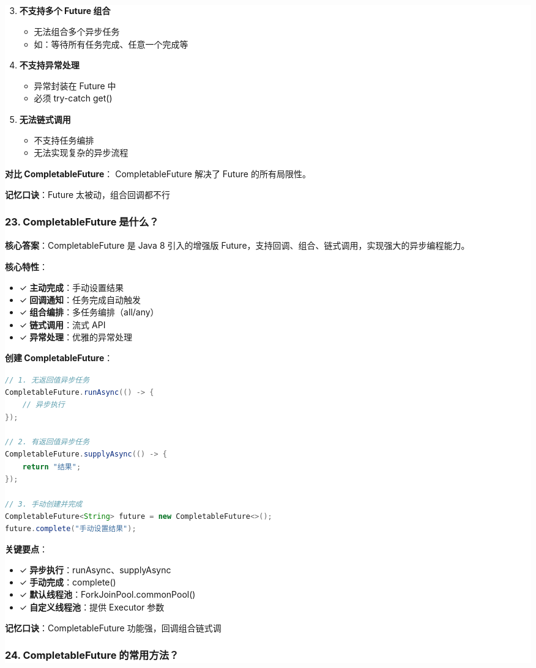 3. **不支持多个 Future 组合**
   - 无法组合多个异步任务
   - 如：等待所有任务完成、任意一个完成等

4. **不支持异常处理**
   - 异常封装在 Future 中
   - 必须 try-catch get()

5. **无法链式调用**
   - 不支持任务编排
   - 无法实现复杂的异步流程

**对比 CompletableFuture**：
CompletableFuture 解决了 Future 的所有局限性。

**记忆口诀**：Future 太被动，组合回调都不行

### 23. CompletableFuture 是什么？

**核心答案**：CompletableFuture 是 Java 8 引入的增强版 Future，支持回调、组合、链式调用，实现强大的异步编程能力。

**核心特性**：
- ✓ **主动完成**：手动设置结果
- ✓ **回调通知**：任务完成自动触发
- ✓ **组合编排**：多任务编排（all/any）
- ✓ **链式调用**：流式 API
- ✓ **异常处理**：优雅的异常处理

**创建 CompletableFuture**：
```java
// 1. 无返回值异步任务
CompletableFuture.runAsync(() -> {
    // 异步执行
});

// 2. 有返回值异步任务
CompletableFuture.supplyAsync(() -> {
    return "结果";
});

// 3. 手动创建并完成
CompletableFuture<String> future = new CompletableFuture<>();
future.complete("手动设置结果");
```

**关键要点**：
- ✓ **异步执行**：runAsync、supplyAsync
- ✓ **手动完成**：complete()
- ✓ **默认线程池**：ForkJoinPool.commonPool()
- ✓ **自定义线程池**：提供 Executor 参数

**记忆口诀**：CompletableFuture 功能强，回调组合链式调

### 24. CompletableFuture 的常用方法？
